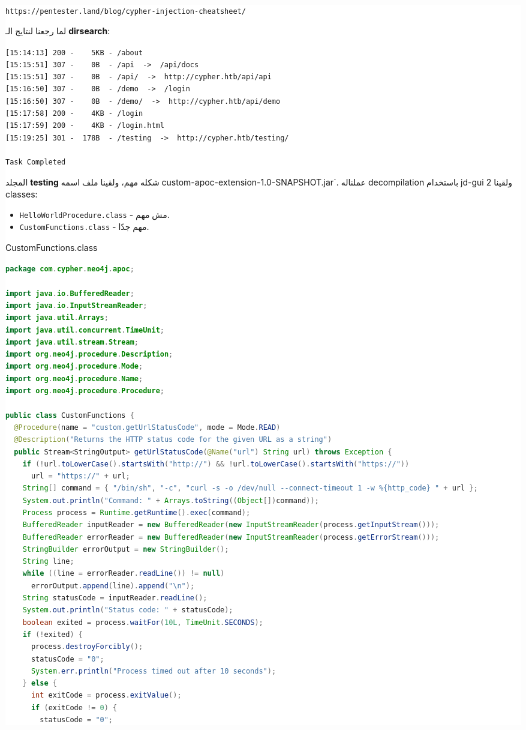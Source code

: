 `https://pentester.land/blog/cypher-injection-cheatsheet/`

لما رجعنا لنتايج الـ **dirsearch**:

```terminal
[15:14:13] 200 -    5KB - /about                                            
[15:15:51] 307 -    0B  - /api  ->  /api/docs                               
[15:15:51] 307 -    0B  - /api/  ->  http://cypher.htb/api/api              
[15:16:50] 307 -    0B  - /demo  ->  /login                                 
[15:16:50] 307 -    0B  - /demo/  ->  http://cypher.htb/api/demo            
[15:17:58] 200 -    4KB - /login                                            
[15:17:59] 200 -    4KB - /login.html                                       
[15:19:25] 301 -  178B  - /testing  ->  http://cypher.htb/testing/          
                                                                             
Task Completed
```

المجلد **testing** شكله مهم، ولقينا ملف اسمه custom-apoc-extension-1.0-SNAPSHOT.jar`. عملناله decompilation باستخدام jd-gui ولقينا 2 classes:

- `HelloWorldProcedure.class` - مش مهم.
- `CustomFunctions.class` - مهم جدًا.

CustomFunctions.class
```Java
package com.cypher.neo4j.apoc;

import java.io.BufferedReader;
import java.io.InputStreamReader;
import java.util.Arrays;
import java.util.concurrent.TimeUnit;
import java.util.stream.Stream;
import org.neo4j.procedure.Description;
import org.neo4j.procedure.Mode;
import org.neo4j.procedure.Name;
import org.neo4j.procedure.Procedure;

public class CustomFunctions {
  @Procedure(name = "custom.getUrlStatusCode", mode = Mode.READ)
  @Description("Returns the HTTP status code for the given URL as a string")
  public Stream<StringOutput> getUrlStatusCode(@Name("url") String url) throws Exception {
    if (!url.toLowerCase().startsWith("http://") && !url.toLowerCase().startsWith("https://"))
      url = "https://" + url; 
    String[] command = { "/bin/sh", "-c", "curl -s -o /dev/null --connect-timeout 1 -w %{http_code} " + url };
    System.out.println("Command: " + Arrays.toString((Object[])command));
    Process process = Runtime.getRuntime().exec(command);
    BufferedReader inputReader = new BufferedReader(new InputStreamReader(process.getInputStream()));
    BufferedReader errorReader = new BufferedReader(new InputStreamReader(process.getErrorStream()));
    StringBuilder errorOutput = new StringBuilder();
    String line;
    while ((line = errorReader.readLine()) != null)
      errorOutput.append(line).append("\n"); 
    String statusCode = inputReader.readLine();
    System.out.println("Status code: " + statusCode);
    boolean exited = process.waitFor(10L, TimeUnit.SECONDS);
    if (!exited) {
      process.destroyForcibly();
      statusCode = "0";
      System.err.println("Process timed out after 10 seconds");
    } else {
      int exitCode = process.exitValue();
      if (exitCode != 0) {
        statusCode = "0";
```